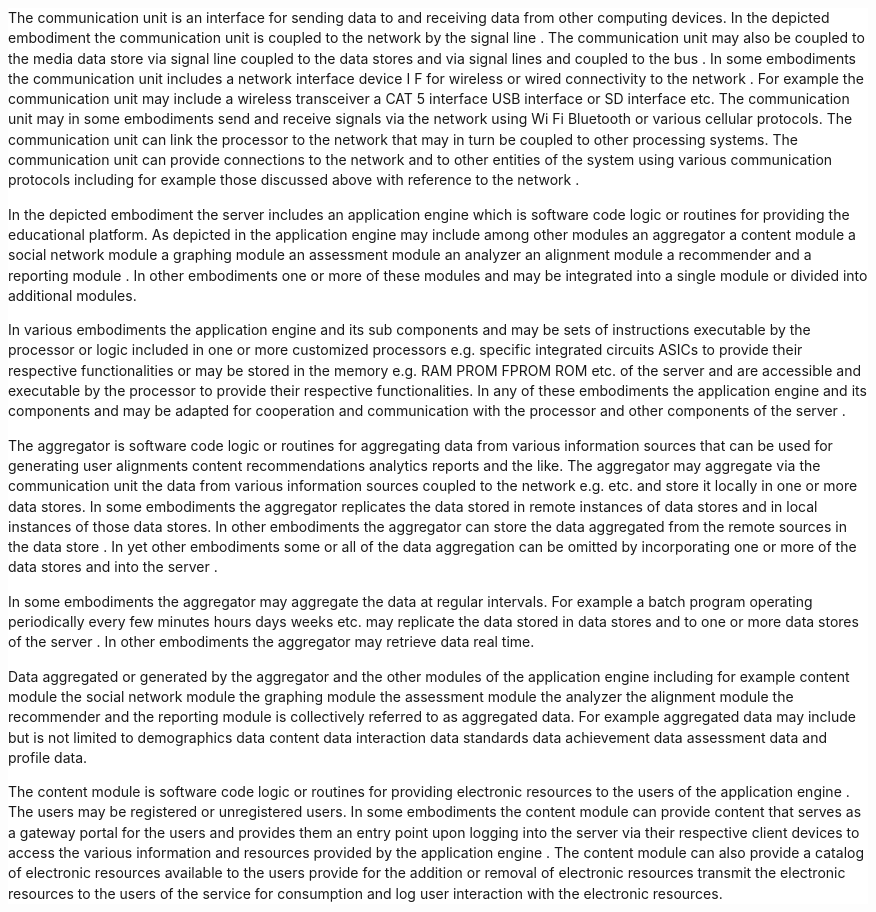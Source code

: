 The communication unit is an interface for sending data to and receiving data from other computing devices. In the depicted embodiment the communication unit is coupled to the network by the signal line . The communication unit may also be coupled to the media data store via signal line coupled to the data stores and via signal lines and coupled to the bus . In some embodiments the communication unit includes a network interface device I F for wireless or wired connectivity to the network . For example the communication unit may include a wireless transceiver a CAT 5 interface USB interface or SD interface etc. The communication unit may in some embodiments send and receive signals via the network using Wi Fi Bluetooth or various cellular protocols. The communication unit can link the processor to the network that may in turn be coupled to other processing systems. The communication unit can provide connections to the network and to other entities of the system using various communication protocols including for example those discussed above with reference to the network .

In the depicted embodiment the server includes an application engine which is software code logic or routines for providing the educational platform. As depicted in the application engine may include among other modules an aggregator a content module a social network module a graphing module an assessment module an analyzer an alignment module a recommender and a reporting module . In other embodiments one or more of these modules and may be integrated into a single module or divided into additional modules.

In various embodiments the application engine and its sub components and may be sets of instructions executable by the processor or logic included in one or more customized processors e.g. specific integrated circuits ASICs to provide their respective functionalities or may be stored in the memory e.g. RAM PROM FPROM ROM etc. of the server and are accessible and executable by the processor to provide their respective functionalities. In any of these embodiments the application engine and its components and may be adapted for cooperation and communication with the processor and other components of the server .

The aggregator is software code logic or routines for aggregating data from various information sources that can be used for generating user alignments content recommendations analytics reports and the like. The aggregator may aggregate via the communication unit the data from various information sources coupled to the network e.g. etc. and store it locally in one or more data stores. In some embodiments the aggregator replicates the data stored in remote instances of data stores and in local instances of those data stores. In other embodiments the aggregator can store the data aggregated from the remote sources in the data store . In yet other embodiments some or all of the data aggregation can be omitted by incorporating one or more of the data stores and into the server .

In some embodiments the aggregator may aggregate the data at regular intervals. For example a batch program operating periodically every few minutes hours days weeks etc. may replicate the data stored in data stores and to one or more data stores of the server . In other embodiments the aggregator may retrieve data real time.

Data aggregated or generated by the aggregator and the other modules of the application engine including for example content module the social network module the graphing module the assessment module the analyzer the alignment module the recommender and the reporting module is collectively referred to as aggregated data. For example aggregated data may include but is not limited to demographics data content data interaction data standards data achievement data assessment data and profile data.

The content module is software code logic or routines for providing electronic resources to the users of the application engine . The users may be registered or unregistered users. In some embodiments the content module can provide content that serves as a gateway portal for the users and provides them an entry point upon logging into the server via their respective client devices to access the various information and resources provided by the application engine . The content module can also provide a catalog of electronic resources available to the users provide for the addition or removal of electronic resources transmit the electronic resources to the users of the service for consumption and log user interaction with the electronic resources.

